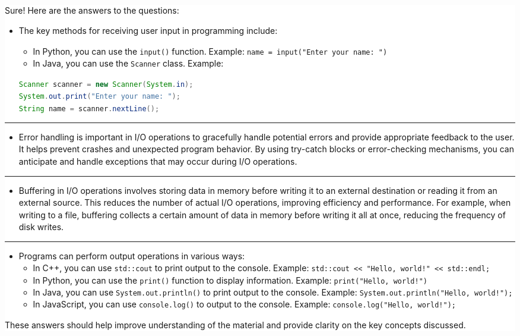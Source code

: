 Sure! Here are the answers to the questions:

- The key methods for receiving user input in programming include:

  - In Python, you can use the `input()` function. Example: `name = input("Enter your name: ")`
  - In Java, you can use the `Scanner` class. Example:

  ```java
  Scanner scanner = new Scanner(System.in);
  System.out.print("Enter your name: ");
  String name = scanner.nextLine();
  ```

---

- Error handling is important in I/O operations to gracefully handle potential errors and provide appropriate feedback to the user. It helps prevent crashes and unexpected program behavior. By using try-catch blocks or error-checking mechanisms, you can anticipate and handle exceptions that may occur during I/O operations.

---

- Buffering in I/O operations involves storing data in memory before writing it to an external destination or reading it from an external source. This reduces the number of actual I/O operations, improving efficiency and performance. For example, when writing to a file, buffering collects a certain amount of data in memory before writing it all at once, reducing the frequency of disk writes.

---

- Programs can perform output operations in various ways:
  - In C++, you can use `std::cout` to print output to the console. Example: `std::cout << "Hello, world!" << std::endl;`
  - In Python, you can use the `print()` function to display information. Example: `print("Hello, world!")`
  - In Java, you can use `System.out.println()` to print output to the console. Example: `System.out.println("Hello, world!");`
  - In JavaScript, you can use `console.log()` to output to the console. Example: `console.log("Hello, world!");`

These answers should help improve understanding of the material and provide clarity on the key concepts discussed.
